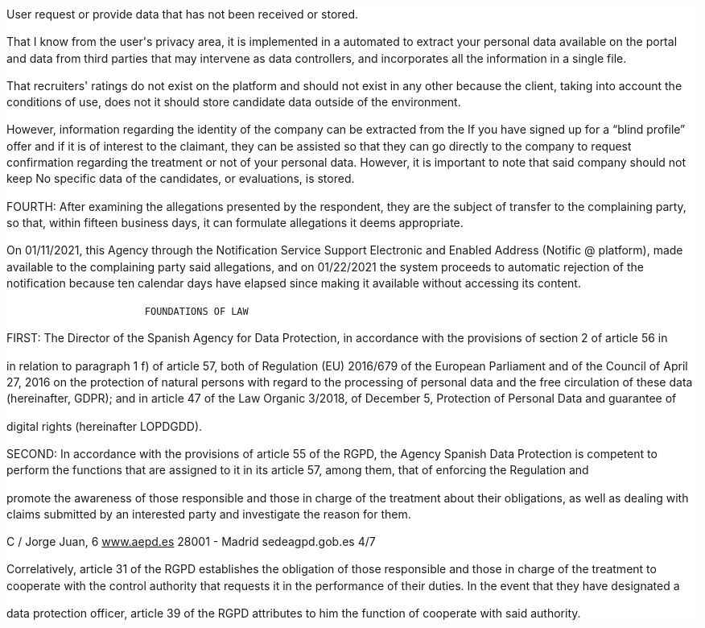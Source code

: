 User request or provide data that has not been received or stored.

That I know from the user's privacy area, it is implemented in a
automated to extract your personal data available on the portal and data from
third parties that may intervene as data controllers, and
incorporates all the information in a single file.

That recruiters' ratings do not exist on the platform and should not
exist in any other because the client, taking into account the conditions of use, does not
it should store candidate data outside of the environment.

However, information regarding the identity of the company can be extracted from the
If you have signed up for a “blind profile” offer and if it is of interest to the
claimant, they can be assisted so that they can go directly to the company
to request confirmation regarding the treatment or not of your personal data.
However, it is important to note that said company should not keep
No specific data of the candidates, or evaluations, is stored.

FOURTH: After examining the allegations presented by the respondent, they are the subject of
transfer to the complaining party, so that, within fifteen business days, it can formulate
allegations it deems appropriate.

On 01/11/2021, this Agency through the Notification Service Support
Electronic and Enabled Address (Notific @ platform), made available to the
complaining party said allegations, and on 01/22/2021 the system proceeds to
automatic rejection of the notification because ten calendar days have elapsed since
making it available without accessing its content.

                            FOUNDATIONS OF LAW

FIRST: The Director of the Spanish Agency for
Data Protection, in accordance with the provisions of section 2 of article 56 in

in relation to paragraph 1 f) of article 57, both of Regulation (EU) 2016/679 of the
European Parliament and of the Council of April 27, 2016 on the protection of
natural persons with regard to the processing of personal data and the free
circulation of these data (hereinafter, GDPR); and in article 47 of the Law
Organic 3/2018, of December 5, Protection of Personal Data and guarantee of

digital rights (hereinafter LOPDGDD).

SECOND: In accordance with the provisions of article 55 of the RGPD, the Agency
Spanish Data Protection is competent to perform the functions that
are assigned to it in its article 57, among them, that of enforcing the Regulation and

promote the awareness of those responsible and those in charge of the treatment
about their obligations, as well as dealing with claims
submitted by an interested party and investigate the reason for them.

C / Jorge Juan, 6 www.aepd.es
28001 - Madrid sedeagpd.gob.es 4/7

Correlatively, article 31 of the RGPD establishes the obligation of those responsible
and those in charge of the treatment to cooperate with the control authority that requests it in
the performance of their duties. In the event that they have designated a

data protection officer, article 39 of the RGPD attributes to him the function of
cooperate with said authority.
